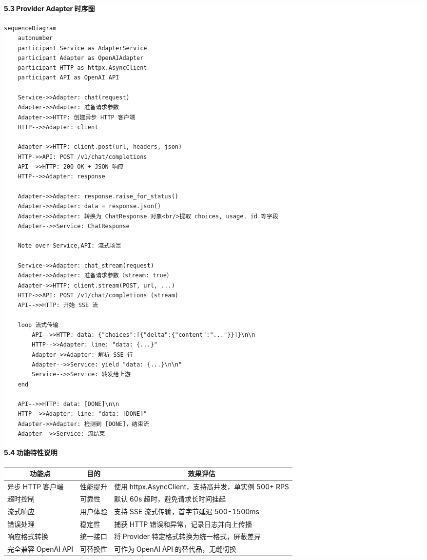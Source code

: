 #### 5.3 Provider Adapter 时序图

```mermaid
sequenceDiagram
    autonumber
    participant Service as AdapterService
    participant Adapter as OpenAIAdapter
    participant HTTP as httpx.AsyncClient
    participant API as OpenAI API

    Service->>Adapter: chat(request)
    Adapter->>Adapter: 准备请求参数
    Adapter->>HTTP: 创建异步 HTTP 客户端
    HTTP-->>Adapter: client

    Adapter->>HTTP: client.post(url, headers, json)
    HTTP->>API: POST /v1/chat/completions
    API-->>HTTP: 200 OK + JSON 响应
    HTTP-->>Adapter: response

    Adapter->>Adapter: response.raise_for_status()
    Adapter->>Adapter: data = response.json()
    Adapter->>Adapter: 转换为 ChatResponse 对象<br/>提取 choices, usage, id 等字段
    Adapter-->>Service: ChatResponse

    Note over Service,API: 流式场景

    Service->>Adapter: chat_stream(request)
    Adapter->>Adapter: 准备请求参数（stream: true）
    Adapter->>HTTP: client.stream(POST, url, ...)
    HTTP->>API: POST /v1/chat/completions (stream)
    API-->>HTTP: 开始 SSE 流

    loop 流式传输
        API-->>HTTP: data: {"choices":[{"delta":{"content":"..."}}]}\n\n
        HTTP-->>Adapter: line: "data: {...}"
        Adapter->>Adapter: 解析 SSE 行
        Adapter-->>Service: yield "data: {...}\n\n"
        Service-->>Service: 转发给上游
    end

    API-->>HTTP: data: [DONE]\n\n
    HTTP-->>Adapter: line: "data: [DONE]"
    Adapter->>Adapter: 检测到 [DONE]，结束流
    Adapter-->>Service: 流结束
```

#### 5.4 功能特性说明

| 功能点              | 目的     | 效果评估                                            |
| ------------------- | -------- | --------------------------------------------------- |
| 异步 HTTP 客户端    | 性能提升 | 使用 httpx.AsyncClient，支持高并发，单实例 500+ RPS |
| 超时控制            | 可靠性   | 默认 60s 超时，避免请求长时间挂起                   |
| 流式响应            | 用户体验 | 支持 SSE 流式传输，首字节延迟 500-1500ms            |
| 错误处理            | 稳定性   | 捕获 HTTP 错误和异常，记录日志并向上传播            |
| 响应格式转换        | 统一接口 | 将 Provider 特定格式转换为统一格式，屏蔽差异        |
| 完全兼容 OpenAI API | 可替换性 | 可作为 OpenAI API 的替代品，无缝切换                |
